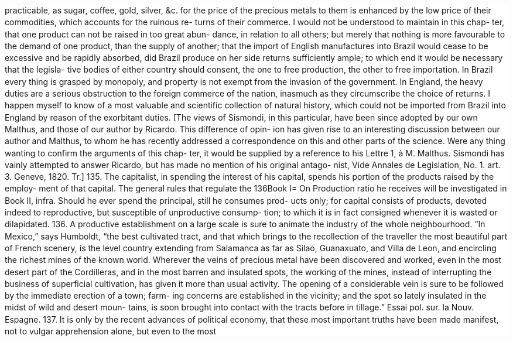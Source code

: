 practicable, as sugar, coffee, gold, silver, &c. for the price
of the precious metals to them is enhanced by the low price
of their commodities, which accounts for the ruinous re-
turns of their commerce.
I would not be understood to maintain in this chap-
ter, that one product can not be raised in too great abun-
dance, in relation to all others; but merely that nothing is
more favourable to the demand of one product, than the
supply of another; that the import of English manufactures
into Brazil would cease to be excessive and be rapidly
absorbed, did Brazil produce on her side returns sufficiently
ample; to which end it would be necessary that the legisla-
tive bodies of either country should consent, the one to
free production, the other to free importation. In Brazil
every thing is grasped by monopoly, and property is not
exempt from the invasion of the government. In England,
the heavy duties are a serious obstruction to the foreign
commerce of the nation, inasmuch as they circumscribe
the choice of returns. I happen myself to know of a most
valuable and scientific collection of natural history, which
could not be imported from Brazil into England by reason
of the exorbitant duties. [The views of Sismondi, in this
particular, have been since adopted by our own Malthus,
and those of our author by Ricardo. This difference of opin-
ion has given rise to an interesting discussion between our
author and Malthus, to whom he has recently addressed a
correspondence on this and other parts of the science. Were
any thing wanting to confirm the arguments of this chap-
ter, it would be supplied by a reference to his Lettre 1, à
M. Malthus. Sismondi has vainly attempted to answer
Ricardo, but has made no mention of his original antago-
nist, Vide Annales de Legislation, No. 1. art. 3. Geneve,
1820. Tr.]
135. The capitalist, in spending the interest of his capital,
spends his portion of the products raised by the employ-
ment of that capital. The general rules that regulate the
136Book I=  On Production
ratio he receives will be investigated in Book II, infra.
Should he ever spend the principal, still he consumes prod-
ucts only; for capital consists of products, devoted indeed
to reproductive, but susceptible of unproductive consump-
tion; to which it is in fact consigned whenever it is wasted
or dilapidated.
136. A productive establishment on a large scale is sure to
animate the industry of the whole neighbourhood. “In
Mexico,” says Humboldt, “the best cultivated tract, and
that which brings to the recollection of the traveller the
most beautiful part of French scenery, is the level country
extending from Salamanca as far as Silao, Guanaxuato,
and Villa de Leon, and encircling the richest mines of the
known world. Wherever the veins of precious metal have
been discovered and worked, even in the most desert part
of the Cordilleras, and in the most barren and insulated
spots, the working of the mines, instead of interrupting the
business of superficial cultivation, has given it more than
usual activity. The opening of a considerable vein is sure
to be followed by the immediate erection of a town; farm-
ing concerns are established in the vicinity; and the spot
so lately insulated in the midst of wild and desert moun-
tains, is soon brought into contact with the tracts before in
tillage.” Essai pol. sur. la Nouv. Espagne.
137. It is only by the recent advances of political economy,
that these most important truths have been made manifest,
not to vulgar apprehension alone, but even to the most
